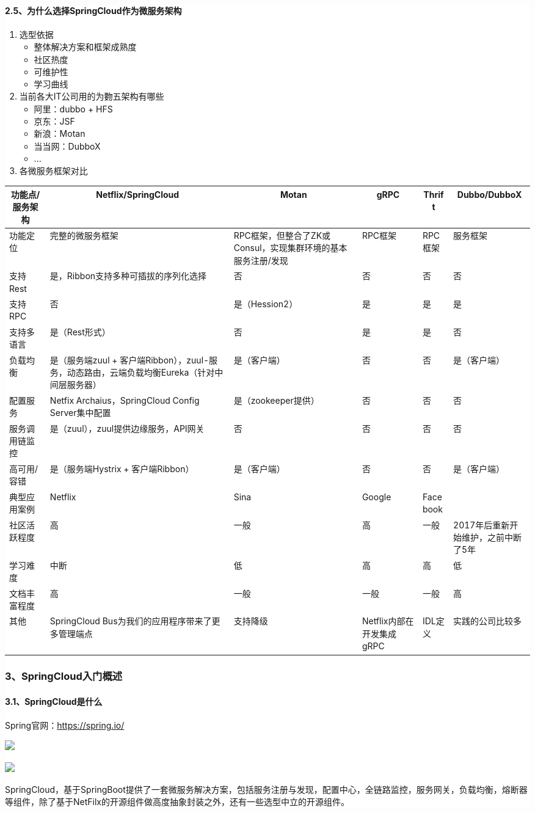 #### 2.5、为什么选择SpringCloud作为微服务架构

1. 选型依据
   - 整体解决方案和框架成熟度
   - 社区热度
   - 可维护性
   - 学习曲线
2. 当前各大IT公司用的为覅五架构有哪些
   - 阿里：dubbo + HFS
   - 京东：JSF
   - 新浪：Motan
   - 当当网：DubboX
   - ...
3. 各微服务框架对比

| 功能点/服务架构 | Netflix/SpringCloud                                          | Motan                                                        | gRPC                      | Thrift   | Dubbo/DubboX                        |
| --------------- | ------------------------------------------------------------ | ------------------------------------------------------------ | ------------------------- | -------- | ----------------------------------- |
| 功能定位        | 完整的微服务框架                                             | RPC框架，但整合了ZK或Consul，实现集群环境的基本服务注册/发现 | RPC框架                   | RPC框架  | 服务框架                            |
| 支持Rest        | 是，Ribbon支持多种可插拔的序列化选择                         | 否                                                           | 否                        | 否       | 否                                  |
| 支持RPC         | 否                                                           | 是（Hession2）                                               | 是                        | 是       | 是                                  |
| 支持多语言      | 是（Rest形式）                                               | 否                                                           | 是                        | 是       | 否                                  |
| 负载均衡        | 是（服务端zuul + 客户端Ribbon），zuul-服务，动态路由，云端负载均衡Eureka（针对中间层服务器） | 是（客户端）                                                 | 否                        | 否       | 是（客户端）                        |
| 配置服务        | Netfix Archaius，SpringCloud Config Server集中配置           | 是（zookeeper提供）                                          | 否                        | 否       | 否                                  |
| 服务调用链监控  | 是（zuul），zuul提供边缘服务，API网关                        | 否                                                           | 否                        | 否       | 否                                  |
| 高可用/容错     | 是（服务端Hystrix + 客户端Ribbon）                           | 是（客户端）                                                 | 否                        | 否       | 是（客户端）                        |
| 典型应用案例    | Netflix                                                      | Sina                                                         | Google                    | Facebook |                                     |
| 社区活跃程度    | 高                                                           | 一般                                                         | 高                        | 一般     | 2017年后重新开始维护，之前中断了5年 |
| 学习难度        | 中断                                                         | 低                                                           | 高                        | 高       | 低                                  |
| 文档丰富程度    | 高                                                           | 一般                                                         | 一般                      | 一般     | 高                                  |
| 其他            | SpringCloud Bus为我们的应用程序带来了更多管理端点            | 支持降级                                                     | Netflix内部在开发集成gRPC | IDL定义  | 实践的公司比较多                    |

### 3、SpringCloud入门概述

#### 3.1、SpringCloud是什么

Spring官网：https://spring.io/

![](https://gimg2.baidu.com/image_search/src=http%3A%2F%2Fi0.hdslb.com%2Fbfs%2Farticle%2Fe8aa1e9d07c79332d285d8eab1a833b6b8acc0f7.png&refer=http%3A%2F%2Fi0.hdslb.com&app=2002&size=f9999,10000&q=a80&n=0&g=0n&fmt=jpeg?sec=1621822377&t=00d0d9da81f3b3f9821903a496ce56da)

![](https://gimg2.baidu.com/image_search/src=http%3A%2F%2Fimage.bubuko.com%2Finfo%2F201912%2F20191209224813121920.png&refer=http%3A%2F%2Fimage.bubuko.com&app=2002&size=f9999,10000&q=a80&n=0&g=0n&fmt=jpeg?sec=1621822424&t=410f96bca87d9f322679e5875c98430c)

SpringCloud，基于SpringBoot提供了一套微服务解决方案，包括服务注册与发现，配置中心，全链路监控，服务网关，负载均衡，熔断器等组件，除了基于NetFilx的开源组件做高度抽象封装之外，还有一些选型中立的开源组件。
